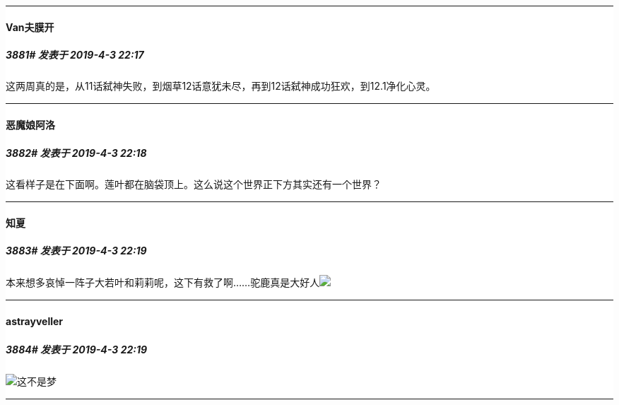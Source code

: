 





-----

####  Van夫膜开  
##### 3881#       发表于 2019-4-3 22:17




这两周真的是，从11话弑神失败，到烟草12话意犹未尽，再到12话弑神成功狂欢，到12.1净化心灵。







-----

####  恶魔娘阿洛  
##### 3882#       发表于 2019-4-3 22:18




这看样子是在下面啊。莲叶都在脑袋顶上。这么说这个世界正下方其实还有一个世界？







-----

####  知夏  
##### 3883#       发表于 2019-4-3 22:19




本来想多哀悼一阵子大若叶和莉莉呢，这下有救了啊……驼鹿真是大好人<img src="https://static.saraba1st.com/image/smiley/face2017/072.png" referrerpolicy="no-referrer">







-----

####  astrayveller  
##### 3884#       发表于 2019-4-3 22:19



<img src="https://static.saraba1st.com/image/smiley/face2017/139.png" referrerpolicy="no-referrer">这不是梦







-----
